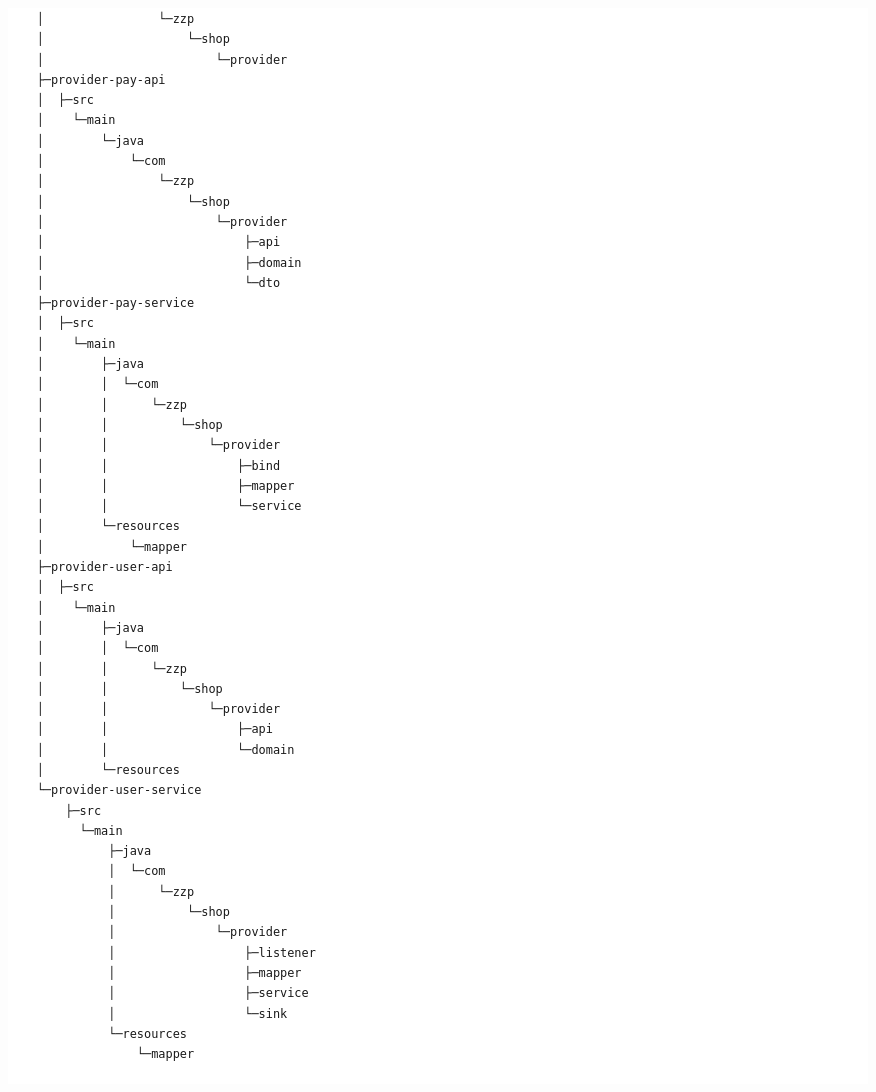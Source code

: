 ```
    │                └─zzp
    │                    └─shop
    │                        └─provider
    ├─provider-pay-api
    │  ├─src
    │    └─main
    │        └─java
    │            └─com
    │                └─zzp
    │                    └─shop
    │                        └─provider
    │                            ├─api
    │                            ├─domain
    │                            └─dto
    ├─provider-pay-service
    │  ├─src
    │    └─main
    │        ├─java
    │        │  └─com
    │        │      └─zzp
    │        │          └─shop
    │        │              └─provider
    │        │                  ├─bind
    │        │                  ├─mapper
    │        │                  └─service
    │        └─resources
    │            └─mapper    
    ├─provider-user-api
    │  ├─src
    │    └─main
    │        ├─java
    │        │  └─com
    │        │      └─zzp
    │        │          └─shop
    │        │              └─provider
    │        │                  ├─api
    │        │                  └─domain
    │        └─resources
    └─provider-user-service
        ├─src
          └─main
              ├─java
              │  └─com
              │      └─zzp
              │          └─shop
              │              └─provider
              │                  ├─listener
              │                  ├─mapper
              │                  ├─service
              │                  └─sink
              └─resources
                  └─mapper


```

